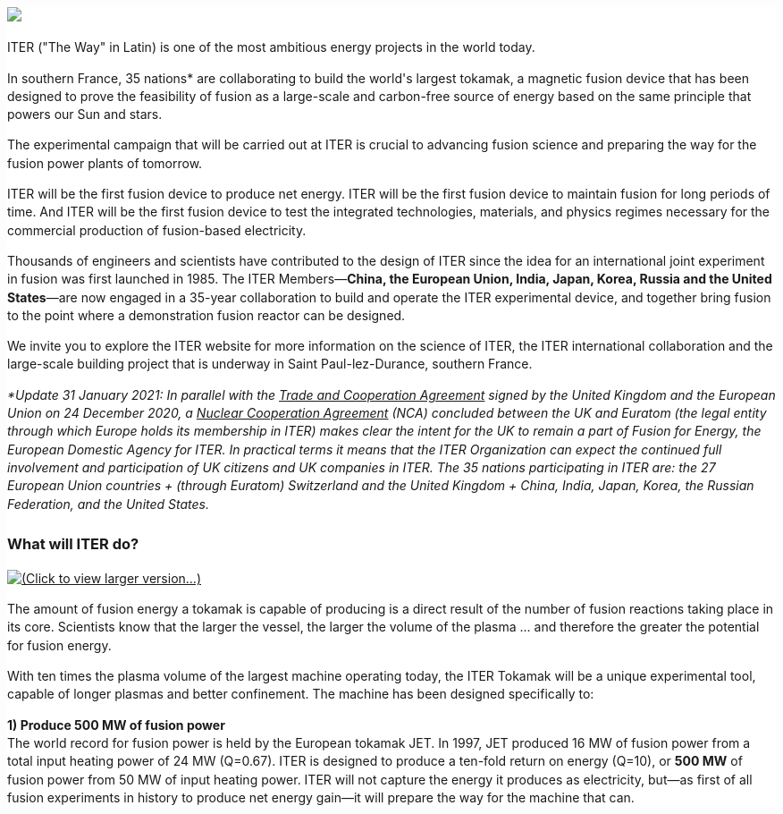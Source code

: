 ![](https://www.iter.org/img/resize-1000-90/www/content/com/Lists/WebText_2014/Attachments/230/tkm_cplx_final_plasma2013-07.jpg)

ITER ("The Way" in Latin) is one of the most ambitious energy projects in the world today.

  
In southern France, 35 nations* are collaborating to build the world's largest tokamak, a magnetic fusion device that has been designed to prove the feasibility of fusion as a large-scale and carbon-free source of energy based on the same principle that powers our Sun and stars.

  
The experimental campaign that will be carried out at ITER is crucial to advancing fusion science and preparing the way for the fusion power plants of tomorrow.

  
ITER will be the first fusion device to produce net energy. ITER will be the first fusion device to maintain fusion for long periods of time. And ITER will be the first fusion device to test the integrated technologies, materials, and physics regimes necessary for the commercial production of fusion-based electricity.

  
Thousands of engineers and scientists have contributed to the design of ITER since the idea for an international joint experiment in fusion was first launched in 1985. The ITER Members—**China, the European Union, India, Japan, Korea, Russia and the United States**—are now engaged in a 35-year collaboration to build and operate the ITER experimental device, and together bring fusion to the point where a demonstration fusion reactor can be designed.

  
We invite you to explore the ITER website for more information on the science of ITER, the ITER international collaboration and the large-scale building project that is underway in Saint Paul-lez-Durance, southern France.

_*Update 31 January 2021: In parallel with the [Trade and Cooperation Agreement](https://ec.europa.eu/info/relations-united-kingdom/eu-uk-trade-and-cooperation-agreement_en) signed by the United Kingdom and the European Union on 24 December 2020, a [Nuclear Cooperation Agreement](https://ec.europa.eu/info/sites/info/files/draft_eu-uk_civil_nuclear_agreement.pdf) (NCA) concluded between the UK and Euratom (the legal entity through which Europe holds its membership in ITER) makes clear the intent for the UK to remain a part of Fusion for Energy, the European Domestic Agency for ITER. In practical terms it means that the ITER Organization can expect the continued full involvement and participation of UK citizens and UK companies in ITER. The 35 nations participating in ITER are: the 27 European Union countries + (through Euratom) Switzerland and the United Kingdom + China, India, Japan, Korea, the Russian Federation, and the United States._

### What will ITER do?

[![ (Click to view larger version...)](https://www.iter.org/img/resize-250-90/www/content/com/Lists/WebText_2014/Attachments/231/q10two.jpg)](https://www.iter.org/img/resize-900-90/www/content/com/Lists/WebText_2014/Attachments/231/q10two.jpg)

The amount of fusion energy a tokamak is capable of producing is a direct result of the number of fusion reactions taking place in its core. Scientists know that the larger the vessel, the larger the volume of the plasma ... and therefore the greater the potential for fusion energy.  
  
With ten times the plasma volume of the largest machine operating today, the ITER Tokamak will be a unique experimental tool, capable of longer plasmas and better confinement. The machine has been designed specifically to:  
  
**1) Produce 500 MW of fusion power**  
The world record for fusion power is held by the European tokamak JET. In 1997, JET produced 16 MW of fusion power from a total input heating power of 24 MW (Q=0.67). ITER is designed to produce a ten-fold return on energy (Q=10), or **500 MW** of fusion power from 50 MW of input heating power. ITER will not capture the energy it produces as electricity, but—as first of all fusion experiments in history to produce net energy gain—it will prepare the way for the machine that can.  
  